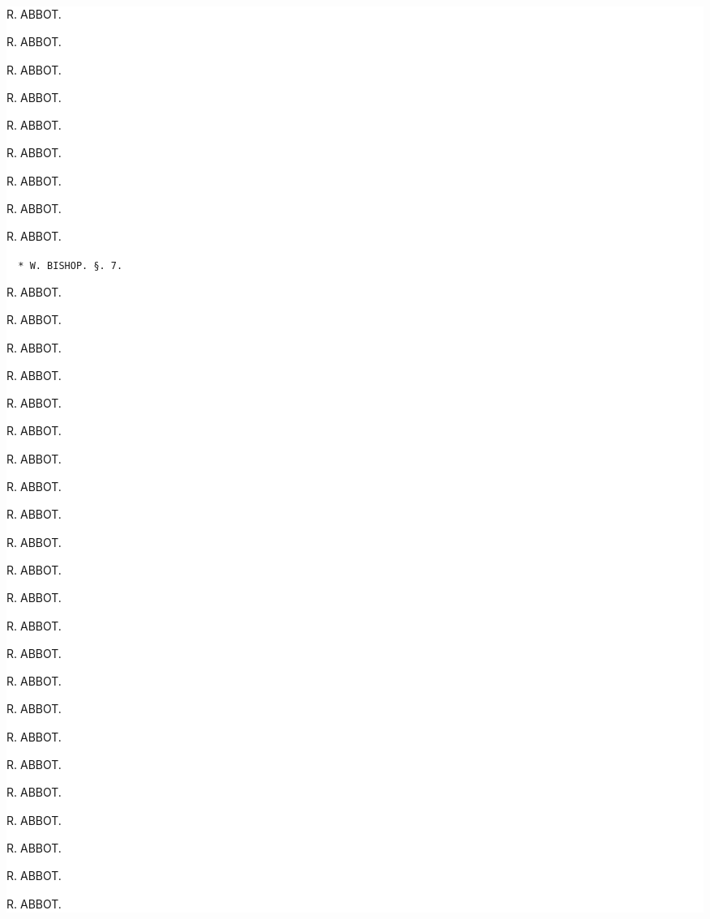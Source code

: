 R. ABBOT.

R. ABBOT.

R. ABBOT.

R. ABBOT.

R. ABBOT.

R. ABBOT.

R. ABBOT.

R. ABBOT.

R. ABBOT.

      * W. BISHOP. §. 7.

R. ABBOT.

R. ABBOT.

R. ABBOT.

R. ABBOT.

R. ABBOT.

R. ABBOT.

R. ABBOT.

R. ABBOT.

R. ABBOT.

R. ABBOT.

R. ABBOT.

R. ABBOT.

R. ABBOT.

R. ABBOT.

R. ABBOT.

R. ABBOT.

R. ABBOT.

R. ABBOT.

R. ABBOT.

R. ABBOT.

R. ABBOT.

R. ABBOT.

R. ABBOT.
